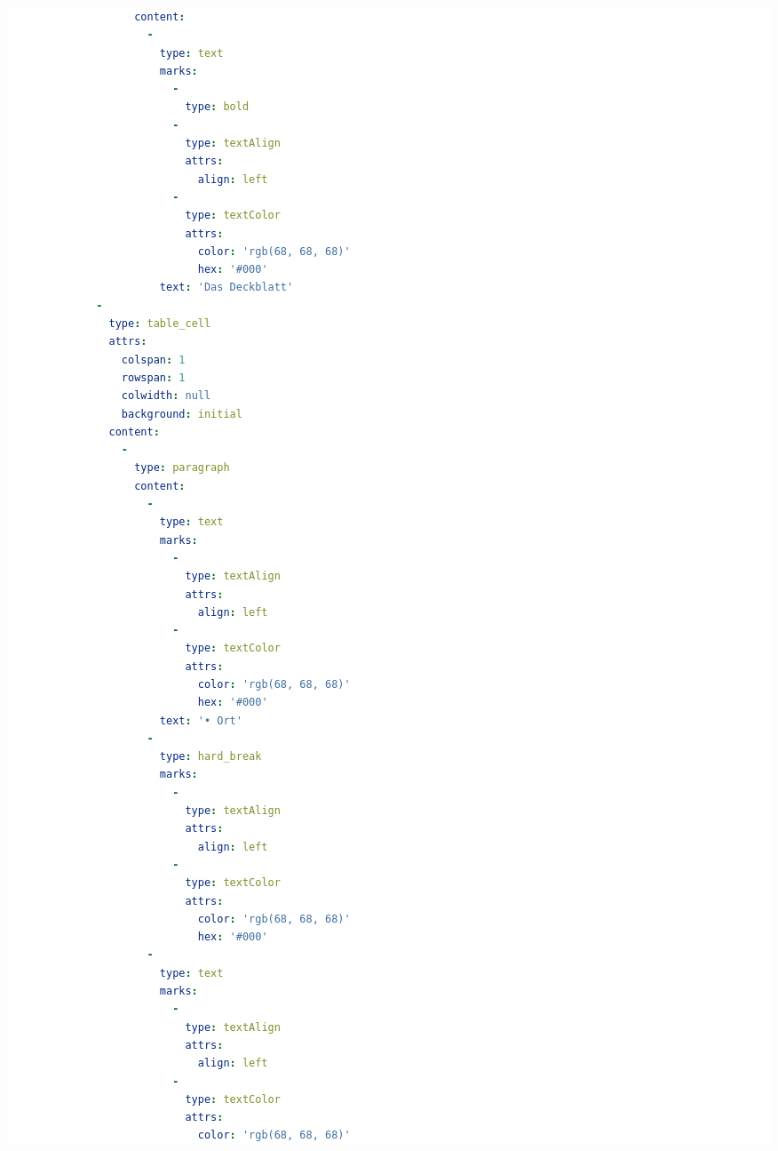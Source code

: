 ```yaml
                    content:
                      -
                        type: text
                        marks:
                          -
                            type: bold
                          -
                            type: textAlign
                            attrs:
                              align: left
                          -
                            type: textColor
                            attrs:
                              color: 'rgb(68, 68, 68)'
                              hex: '#000'
                        text: 'Das Deckblatt'
              -
                type: table_cell
                attrs:
                  colspan: 1
                  rowspan: 1
                  colwidth: null
                  background: initial
                content:
                  -
                    type: paragraph
                    content:
                      -
                        type: text
                        marks:
                          -
                            type: textAlign
                            attrs:
                              align: left
                          -
                            type: textColor
                            attrs:
                              color: 'rgb(68, 68, 68)'
                              hex: '#000'
                        text: '• Ort'
                      -
                        type: hard_break
                        marks:
                          -
                            type: textAlign
                            attrs:
                              align: left
                          -
                            type: textColor
                            attrs:
                              color: 'rgb(68, 68, 68)'
                              hex: '#000'
                      -
                        type: text
                        marks:
                          -
                            type: textAlign
                            attrs:
                              align: left
                          -
                            type: textColor
                            attrs:
                              color: 'rgb(68, 68, 68)'
```